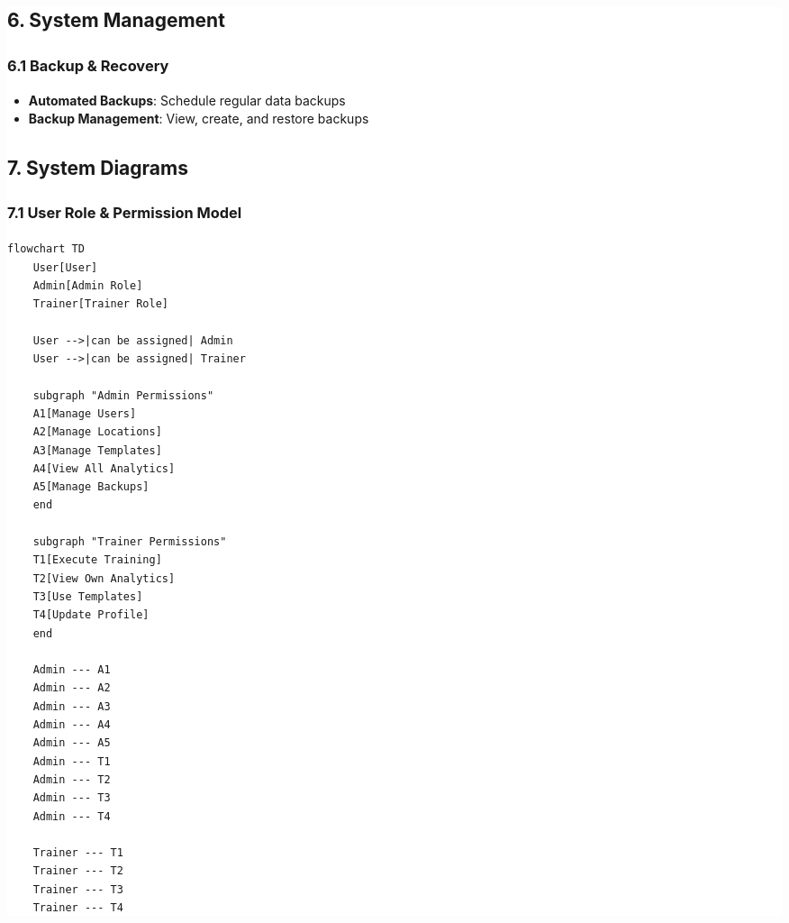 ## 6. System Management

### 6.1 Backup & Recovery
- **Automated Backups**: Schedule regular data backups
- **Backup Management**: View, create, and restore backups

## 7. System Diagrams

### 7.1 User Role & Permission Model

```mermaid
flowchart TD
    User[User]
    Admin[Admin Role]
    Trainer[Trainer Role]
    
    User -->|can be assigned| Admin
    User -->|can be assigned| Trainer
    
    subgraph "Admin Permissions"
    A1[Manage Users]
    A2[Manage Locations]
    A3[Manage Templates]
    A4[View All Analytics]
    A5[Manage Backups]
    end
    
    subgraph "Trainer Permissions"
    T1[Execute Training]
    T2[View Own Analytics]
    T3[Use Templates]
    T4[Update Profile]
    end
    
    Admin --- A1
    Admin --- A2
    Admin --- A3
    Admin --- A4
    Admin --- A5
    Admin --- T1
    Admin --- T2
    Admin --- T3
    Admin --- T4
    
    Trainer --- T1
    Trainer --- T2
    Trainer --- T3
    Trainer --- T4
```
